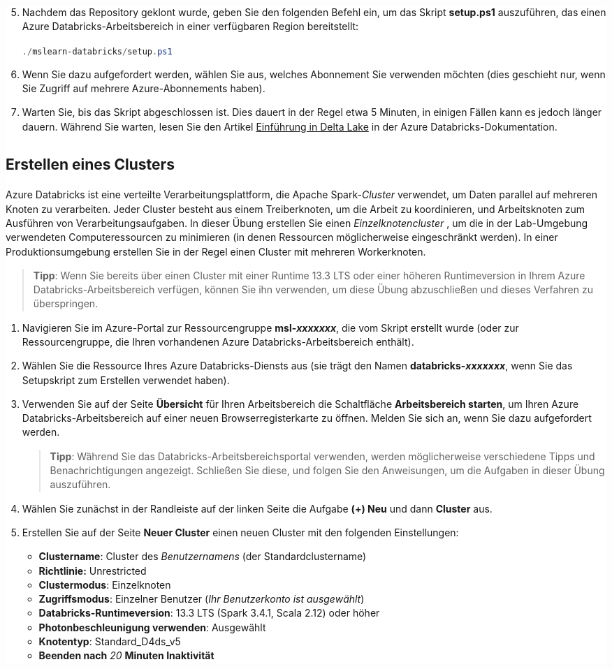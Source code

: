 5. Nachdem das Repository geklont wurde, geben Sie den folgenden Befehl ein, um das Skript **setup.ps1** auszuführen, das einen Azure Databricks-Arbeitsbereich in einer verfügbaren Region bereitstellt:

    ```powershell
    ./mslearn-databricks/setup.ps1
    ```

6. Wenn Sie dazu aufgefordert werden, wählen Sie aus, welches Abonnement Sie verwenden möchten (dies geschieht nur, wenn Sie Zugriff auf mehrere Azure-Abonnements haben).

7. Warten Sie, bis das Skript abgeschlossen ist. Dies dauert in der Regel etwa 5 Minuten, in einigen Fällen kann es jedoch länger dauern. Während Sie warten, lesen Sie den Artikel [Einführung in Delta Lake](https://docs.microsoft.com/azure/databricks/delta/delta-intro) in der Azure Databricks-Dokumentation.

## Erstellen eines Clusters

Azure Databricks ist eine verteilte Verarbeitungsplattform, die Apache Spark-*Cluster* verwendet, um Daten parallel auf mehreren Knoten zu verarbeiten. Jeder Cluster besteht aus einem Treiberknoten, um die Arbeit zu koordinieren, und Arbeitsknoten zum Ausführen von Verarbeitungsaufgaben. In dieser Übung erstellen Sie einen *Einzelknotencluster* , um die in der Lab-Umgebung verwendeten Computeressourcen zu minimieren (in denen Ressourcen möglicherweise eingeschränkt werden). In einer Produktionsumgebung erstellen Sie in der Regel einen Cluster mit mehreren Workerknoten.

> **Tipp**: Wenn Sie bereits über einen Cluster mit einer Runtime 13.3 LTS oder einer höheren Runtimeversion in Ihrem Azure Databricks-Arbeitsbereich verfügen, können Sie ihn verwenden, um diese Übung abzuschließen und dieses Verfahren zu überspringen.

1. Navigieren Sie im Azure-Portal zur Ressourcengruppe **msl-*xxxxxxx***, die vom Skript erstellt wurde (oder zur Ressourcengruppe, die Ihren vorhandenen Azure Databricks-Arbeitsbereich enthält).

1. Wählen Sie die Ressource Ihres Azure Databricks-Diensts aus (sie trägt den Namen **databricks-*xxxxxxx***, wenn Sie das Setupskript zum Erstellen verwendet haben).

1. Verwenden Sie auf der Seite **Übersicht** für Ihren Arbeitsbereich die Schaltfläche **Arbeitsbereich starten**, um Ihren Azure Databricks-Arbeitsbereich auf einer neuen Browserregisterkarte zu öffnen. Melden Sie sich an, wenn Sie dazu aufgefordert werden.

    > **Tipp**: Während Sie das Databricks-Arbeitsbereichsportal verwenden, werden möglicherweise verschiedene Tipps und Benachrichtigungen angezeigt. Schließen Sie diese, und folgen Sie den Anweisungen, um die Aufgaben in dieser Übung auszuführen.

1. Wählen Sie zunächst in der Randleiste auf der linken Seite die Aufgabe **(+) Neu** und dann **Cluster** aus.

1. Erstellen Sie auf der Seite **Neuer Cluster** einen neuen Cluster mit den folgenden Einstellungen:
    - **Clustername**: Cluster des *Benutzernamens* (der Standardclustername)
    - **Richtlinie:** Unrestricted
    - **Clustermodus**: Einzelknoten
    - **Zugriffsmodus**: Einzelner Benutzer (*Ihr Benutzerkonto ist ausgewählt*)
    - **Databricks-Runtimeversion**: 13.3 LTS (Spark 3.4.1, Scala 2.12) oder höher
    - **Photonbeschleunigung verwenden**: Ausgewählt
    - **Knotentyp**: Standard_D4ds_v5
    - **Beenden nach** *20* **Minuten Inaktivität**
